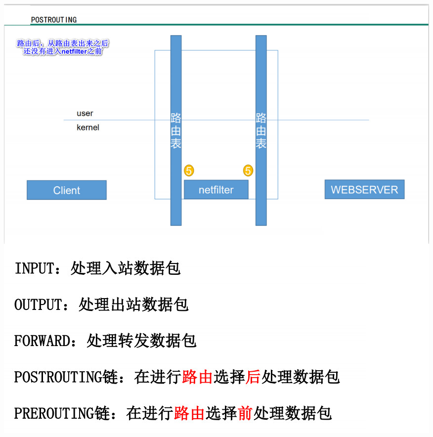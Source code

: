 ![sgg-防火墙05](https://github.com/Christian-health/christian-health.github.io/blob/master/img/sgg-%E9%98%B2%E7%81%AB%E5%A2%9905.jpg?raw=true) 

![sgg-防火墙06](https://github.com/Christian-health/christian-health.github.io/blob/master/img/sgg-%E9%98%B2%E7%81%AB%E5%A2%9906.jpg?raw=true) 
